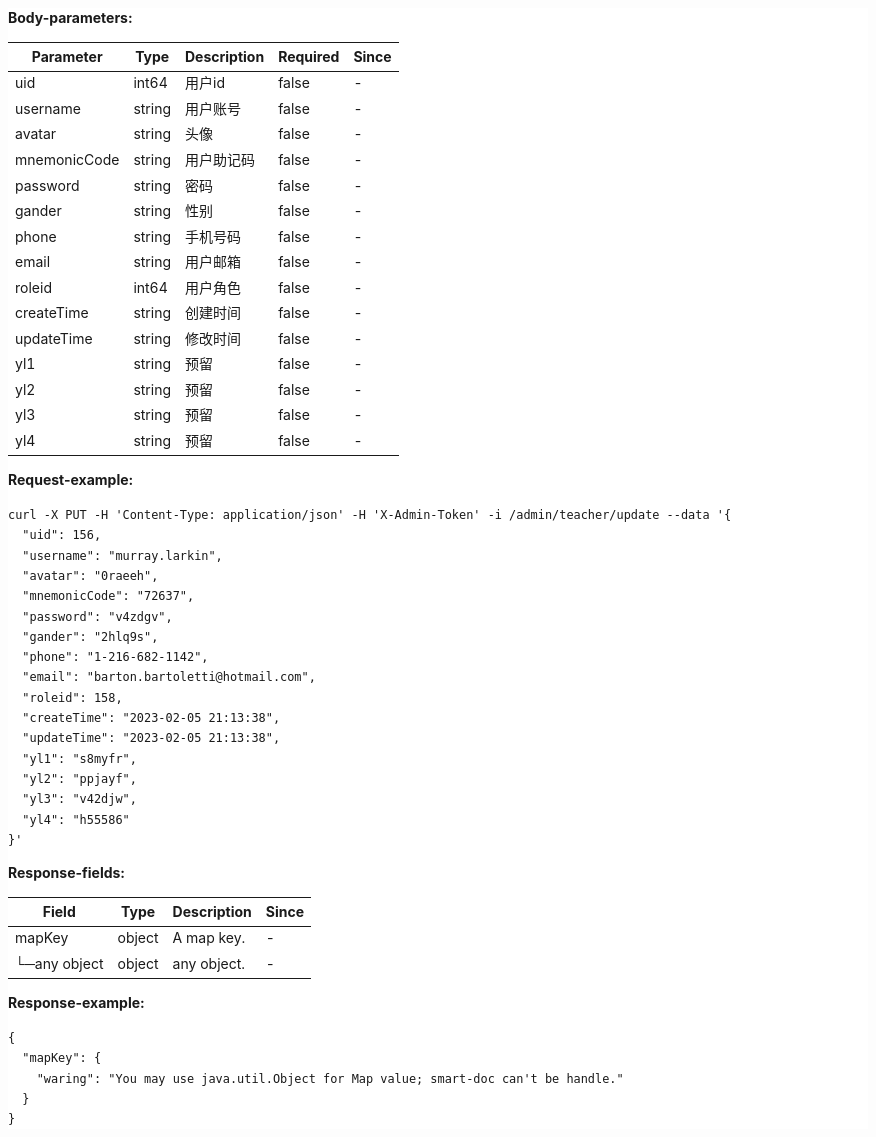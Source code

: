 


**Body-parameters:**

Parameter|Type|Description|Required|Since
---|---|---|---|---
uid|int64|用户id|false|-
username|string|用户账号|false|-
avatar|string|头像|false|-
mnemonicCode|string|用户助记码|false|-
password|string|密码|false|-
gander|string|性别|false|-
phone|string|手机号码|false|-
email|string|用户邮箱|false|-
roleid|int64|用户角色|false|-
createTime|string|创建时间|false|-
updateTime|string|修改时间|false|-
yl1|string|预留|false|-
yl2|string|预留|false|-
yl3|string|预留|false|-
yl4|string|预留|false|-

**Request-example:**
```
curl -X PUT -H 'Content-Type: application/json' -H 'X-Admin-Token' -i /admin/teacher/update --data '{
  "uid": 156,
  "username": "murray.larkin",
  "avatar": "0raeeh",
  "mnemonicCode": "72637",
  "password": "v4zdgv",
  "gander": "2hlq9s",
  "phone": "1-216-682-1142",
  "email": "barton.bartoletti@hotmail.com",
  "roleid": 158,
  "createTime": "2023-02-05 21:13:38",
  "updateTime": "2023-02-05 21:13:38",
  "yl1": "s8myfr",
  "yl2": "ppjayf",
  "yl3": "v42djw",
  "yl4": "h55586"
}'
```
**Response-fields:**

Field | Type|Description|Since
---|---|---|---
mapKey|object|A map key.|-
└─any object|object|any object.|-

**Response-example:**
```
{
  "mapKey": {
    "waring": "You may use java.util.Object for Map value; smart-doc can't be handle."
  }
}
```
